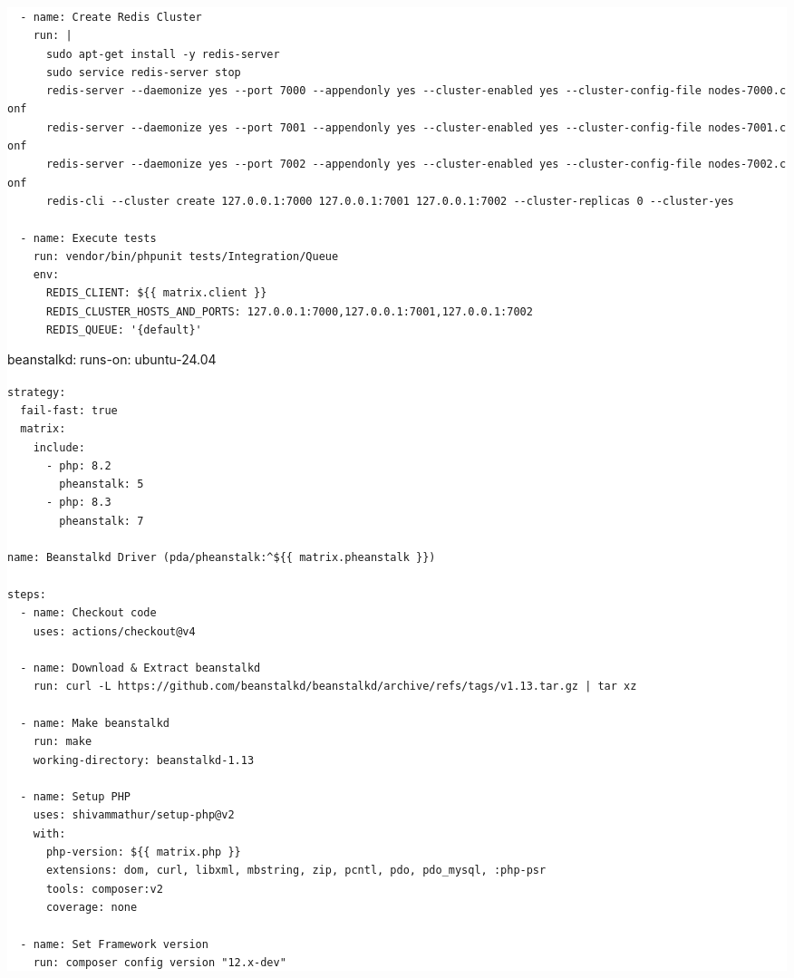       - name: Create Redis Cluster
        run: |
          sudo apt-get install -y redis-server
          sudo service redis-server stop
          redis-server --daemonize yes --port 7000 --appendonly yes --cluster-enabled yes --cluster-config-file nodes-7000.conf
          redis-server --daemonize yes --port 7001 --appendonly yes --cluster-enabled yes --cluster-config-file nodes-7001.conf
          redis-server --daemonize yes --port 7002 --appendonly yes --cluster-enabled yes --cluster-config-file nodes-7002.conf
          redis-cli --cluster create 127.0.0.1:7000 127.0.0.1:7001 127.0.0.1:7002 --cluster-replicas 0 --cluster-yes

      - name: Execute tests
        run: vendor/bin/phpunit tests/Integration/Queue
        env:
          REDIS_CLIENT: ${{ matrix.client }}
          REDIS_CLUSTER_HOSTS_AND_PORTS: 127.0.0.1:7000,127.0.0.1:7001,127.0.0.1:7002
          REDIS_QUEUE: '{default}'

  beanstalkd:
    runs-on: ubuntu-24.04

    strategy:
      fail-fast: true
      matrix:
        include:
          - php: 8.2
            pheanstalk: 5
          - php: 8.3
            pheanstalk: 7

    name: Beanstalkd Driver (pda/pheanstalk:^${{ matrix.pheanstalk }})

    steps:
      - name: Checkout code
        uses: actions/checkout@v4

      - name: Download & Extract beanstalkd
        run: curl -L https://github.com/beanstalkd/beanstalkd/archive/refs/tags/v1.13.tar.gz | tar xz

      - name: Make beanstalkd
        run: make
        working-directory: beanstalkd-1.13

      - name: Setup PHP
        uses: shivammathur/setup-php@v2
        with:
          php-version: ${{ matrix.php }}
          extensions: dom, curl, libxml, mbstring, zip, pcntl, pdo, pdo_mysql, :php-psr
          tools: composer:v2
          coverage: none

      - name: Set Framework version
        run: composer config version "12.x-dev"
